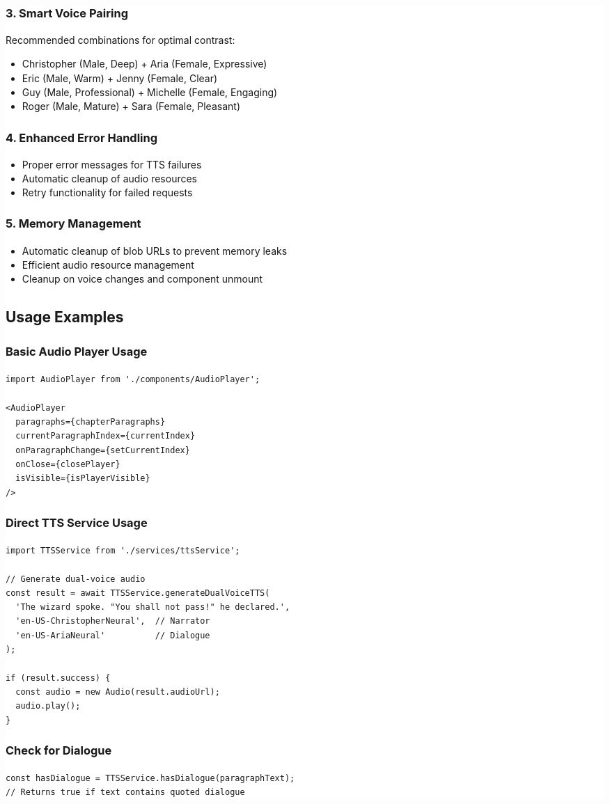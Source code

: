 ### 3. Smart Voice Pairing
Recommended combinations for optimal contrast:
- Christopher (Male, Deep) + Aria (Female, Expressive)
- Eric (Male, Warm) + Jenny (Female, Clear)
- Guy (Male, Professional) + Michelle (Female, Engaging)
- Roger (Male, Mature) + Sara (Female, Pleasant)

### 4. Enhanced Error Handling
- Proper error messages for TTS failures
- Automatic cleanup of audio resources
- Retry functionality for failed requests

### 5. Memory Management
- Automatic cleanup of blob URLs to prevent memory leaks
- Efficient audio resource management
- Cleanup on voice changes and component unmount

## Usage Examples

### Basic Audio Player Usage
```tsx
import AudioPlayer from './components/AudioPlayer';

<AudioPlayer
  paragraphs={chapterParagraphs}
  currentParagraphIndex={currentIndex}
  onParagraphChange={setCurrentIndex}
  onClose={closePlayer}
  isVisible={isPlayerVisible}
/>
```

### Direct TTS Service Usage
```tsx
import TTSService from './services/ttsService';

// Generate dual-voice audio
const result = await TTSService.generateDualVoiceTTS(
  'The wizard spoke. "You shall not pass!" he declared.',
  'en-US-ChristopherNeural',  // Narrator
  'en-US-AriaNeural'          // Dialogue
);

if (result.success) {
  const audio = new Audio(result.audioUrl);
  audio.play();
}
```

### Check for Dialogue
```tsx
const hasDialogue = TTSService.hasDialogue(paragraphText);
// Returns true if text contains quoted dialogue
```
